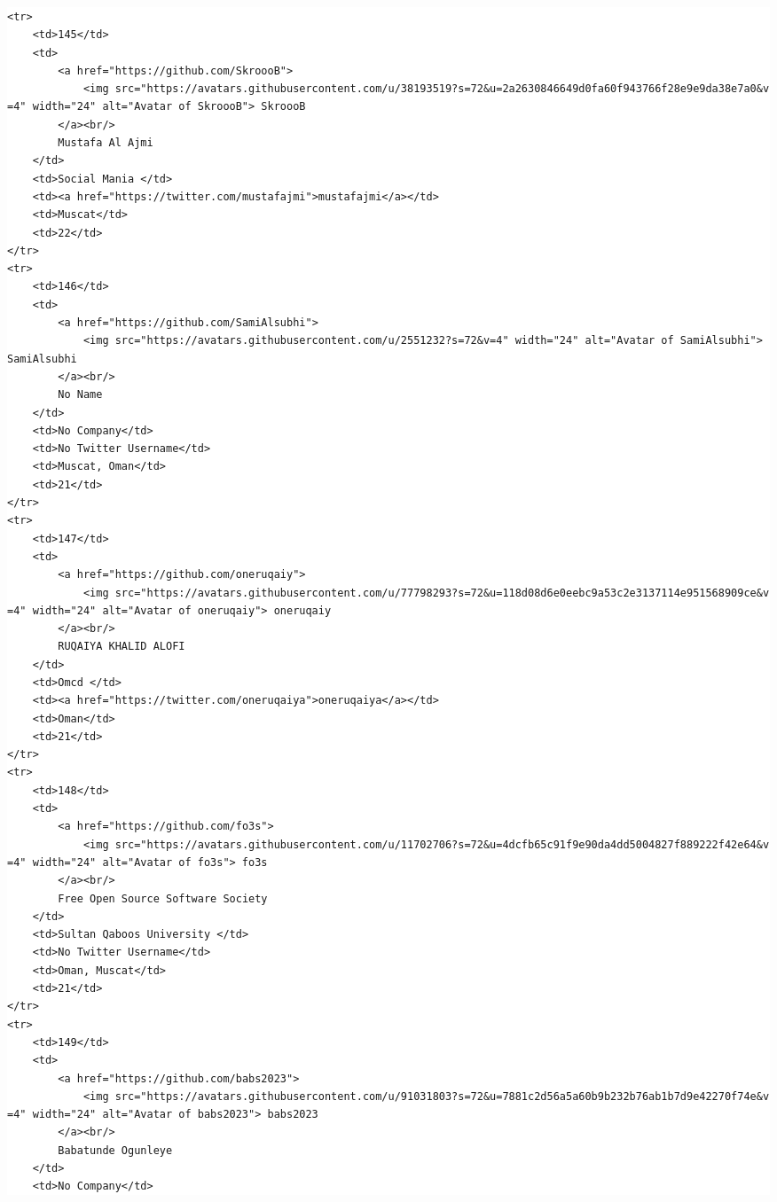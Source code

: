 	<tr>
		<td>145</td>
		<td>
			<a href="https://github.com/SkroooB">
				<img src="https://avatars.githubusercontent.com/u/38193519?s=72&u=2a2630846649d0fa60f943766f28e9e9da38e7a0&v=4" width="24" alt="Avatar of SkroooB"> SkroooB
			</a><br/>
			Mustafa Al Ajmi
		</td>
		<td>Social Mania </td>
		<td><a href="https://twitter.com/mustafajmi">mustafajmi</a></td>
		<td>Muscat</td>
		<td>22</td>
	</tr>
	<tr>
		<td>146</td>
		<td>
			<a href="https://github.com/SamiAlsubhi">
				<img src="https://avatars.githubusercontent.com/u/2551232?s=72&v=4" width="24" alt="Avatar of SamiAlsubhi"> SamiAlsubhi
			</a><br/>
			No Name
		</td>
		<td>No Company</td>
		<td>No Twitter Username</td>
		<td>Muscat, Oman</td>
		<td>21</td>
	</tr>
	<tr>
		<td>147</td>
		<td>
			<a href="https://github.com/oneruqaiy">
				<img src="https://avatars.githubusercontent.com/u/77798293?s=72&u=118d08d6e0eebc9a53c2e3137114e951568909ce&v=4" width="24" alt="Avatar of oneruqaiy"> oneruqaiy
			</a><br/>
			RUQAIYA KHALID ALOFI
		</td>
		<td>Omcd </td>
		<td><a href="https://twitter.com/oneruqaiya">oneruqaiya</a></td>
		<td>Oman</td>
		<td>21</td>
	</tr>
	<tr>
		<td>148</td>
		<td>
			<a href="https://github.com/fo3s">
				<img src="https://avatars.githubusercontent.com/u/11702706?s=72&u=4dcfb65c91f9e90da4dd5004827f889222f42e64&v=4" width="24" alt="Avatar of fo3s"> fo3s
			</a><br/>
			Free Open Source Software Society
		</td>
		<td>Sultan Qaboos University </td>
		<td>No Twitter Username</td>
		<td>Oman, Muscat</td>
		<td>21</td>
	</tr>
	<tr>
		<td>149</td>
		<td>
			<a href="https://github.com/babs2023">
				<img src="https://avatars.githubusercontent.com/u/91031803?s=72&u=7881c2d56a5a60b9b232b76ab1b7d9e42270f74e&v=4" width="24" alt="Avatar of babs2023"> babs2023
			</a><br/>
			Babatunde Ogunleye
		</td>
		<td>No Company</td>